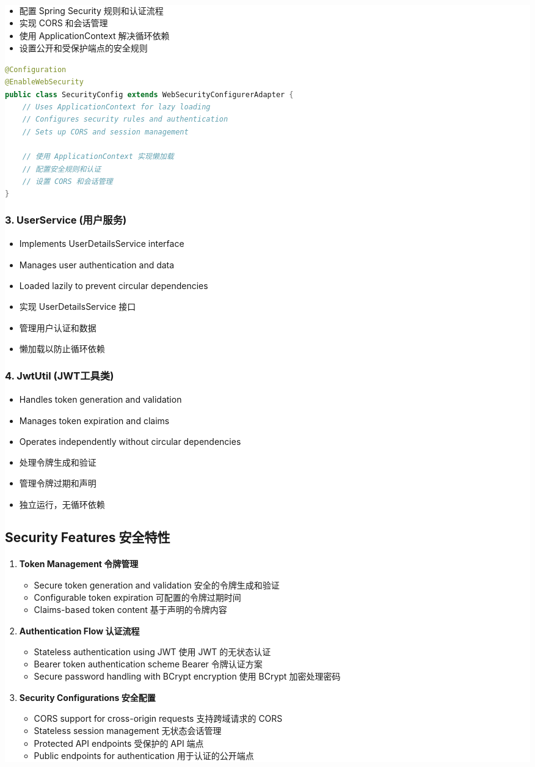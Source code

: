 - 配置 Spring Security 规则和认证流程
- 实现 CORS 和会话管理
- 使用 ApplicationContext 解决循环依赖
- 设置公开和受保护端点的安全规则

```java
@Configuration
@EnableWebSecurity
public class SecurityConfig extends WebSecurityConfigurerAdapter {
    // Uses ApplicationContext for lazy loading
    // Configures security rules and authentication
    // Sets up CORS and session management
    
    // 使用 ApplicationContext 实现懒加载
    // 配置安全规则和认证
    // 设置 CORS 和会话管理
}
```

### 3. UserService (用户服务)
- Implements UserDetailsService interface
- Manages user authentication and data
- Loaded lazily to prevent circular dependencies

- 实现 UserDetailsService 接口
- 管理用户认证和数据
- 懒加载以防止循环依赖

### 4. JwtUtil (JWT工具类)
- Handles token generation and validation
- Manages token expiration and claims
- Operates independently without circular dependencies

- 处理令牌生成和验证
- 管理令牌过期和声明
- 独立运行，无循环依赖

## Security Features 安全特性

1. **Token Management 令牌管理**
   - Secure token generation and validation 安全的令牌生成和验证
   - Configurable token expiration 可配置的令牌过期时间
   - Claims-based token content 基于声明的令牌内容

2. **Authentication Flow 认证流程**
   - Stateless authentication using JWT 使用 JWT 的无状态认证
   - Bearer token authentication scheme Bearer 令牌认证方案
   - Secure password handling with BCrypt encryption 使用 BCrypt 加密处理密码

3. **Security Configurations 安全配置**
   - CORS support for cross-origin requests 支持跨域请求的 CORS
   - Stateless session management 无状态会话管理
   - Protected API endpoints 受保护的 API 端点
   - Public endpoints for authentication 用于认证的公开端点
